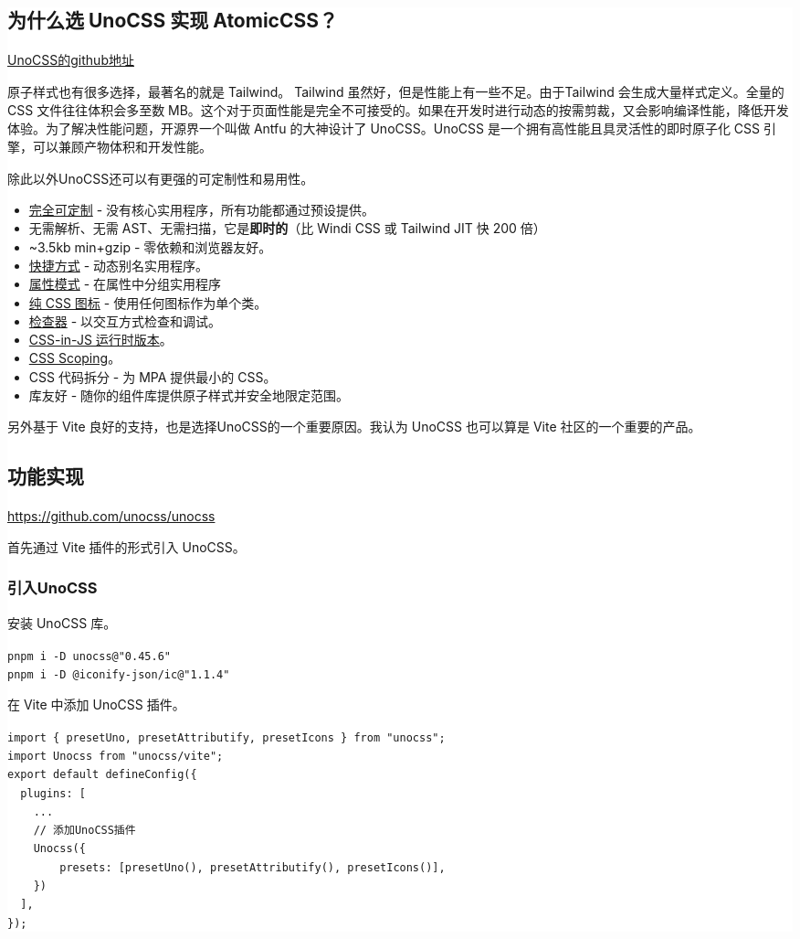 ## 为什么选 UnoCSS 实现 AtomicCSS？

[UnoCSS的github地址](https://github.com/unocss/unocss)

原子样式也有很多选择，最著名的就是 Tailwind。 Tailwind 虽然好，但是性能上有一些不足。由于Tailwind 会生成大量样式定义。全量的 CSS 文件往往体积会多至数 MB。这个对于页面性能是完全不可接受的。如果在开发时进行动态的按需剪裁，又会影响编译性能，降低开发体验。为了解决性能问题，开源界一个叫做 Antfu 的大神设计了 UnoCSS。UnoCSS 是一个拥有高性能且具灵活性的即时原子化 CSS 引擎，可以兼顾产物体积和开发性能。

除此以外UnoCSS还可以有更强的可定制性和易用性。

-   [完全可定制](https://github.com/antfu/unocss#configurations) - 没有核心实用程序，所有功能都通过预设提供。
-   无需解析、无需 AST、无需扫描，它是**即时的**（比 Windi CSS 或 Tailwind JIT 快 200 倍）
-   ~3.5kb min+gzip - 零依赖和浏览器友好。
-   [快捷方式](https://github.com/antfu/unocss#shortcuts) - 动态别名实用程序。
-   [属性模式](https://github.com/antfu/unocss/tree/main/packages/preset-attributify/) - 在属性中分组实用程序
-   [纯 CSS 图标](https://github.com/antfu/unocss/tree/main/packages/preset-icons/) - 使用任何图标作为单个类。
-   [检查器](https://github.com/antfu/unocss#inspector) - 以交互方式检查和调试。
-   [CSS-in-JS 运行时版本](https://github.com/antfu/unocss/tree/main/packages/runtime)。
-   [CSS Scoping](https://github.com/antfu/unocss#css-scoping)。
-   CSS 代码拆分 - 为 MPA 提供最小的 CSS。
-   库友好 - 随你的组件库提供原子样式并安全地限定范围。

另外基于 Vite 良好的支持，也是选择UnoCSS的一个重要原因。我认为 UnoCSS 也可以算是 Vite 社区的一个重要的产品。

## 功能实现

<https://github.com/unocss/unocss>

首先通过 Vite 插件的形式引入 UnoCSS。

### 引入UnoCSS

安装 UnoCSS 库。

```
pnpm i -D unocss@"0.45.6"
pnpm i -D @iconify-json/ic@"1.1.4"
```

在 Vite 中添加 UnoCSS 插件。

```
import { presetUno, presetAttributify, presetIcons } from "unocss";
import Unocss from "unocss/vite";
export default defineConfig({
  plugins: [
    ...
    // 添加UnoCSS插件
    Unocss({
        presets: [presetUno(), presetAttributify(), presetIcons()],
    })
  ],
});
```
